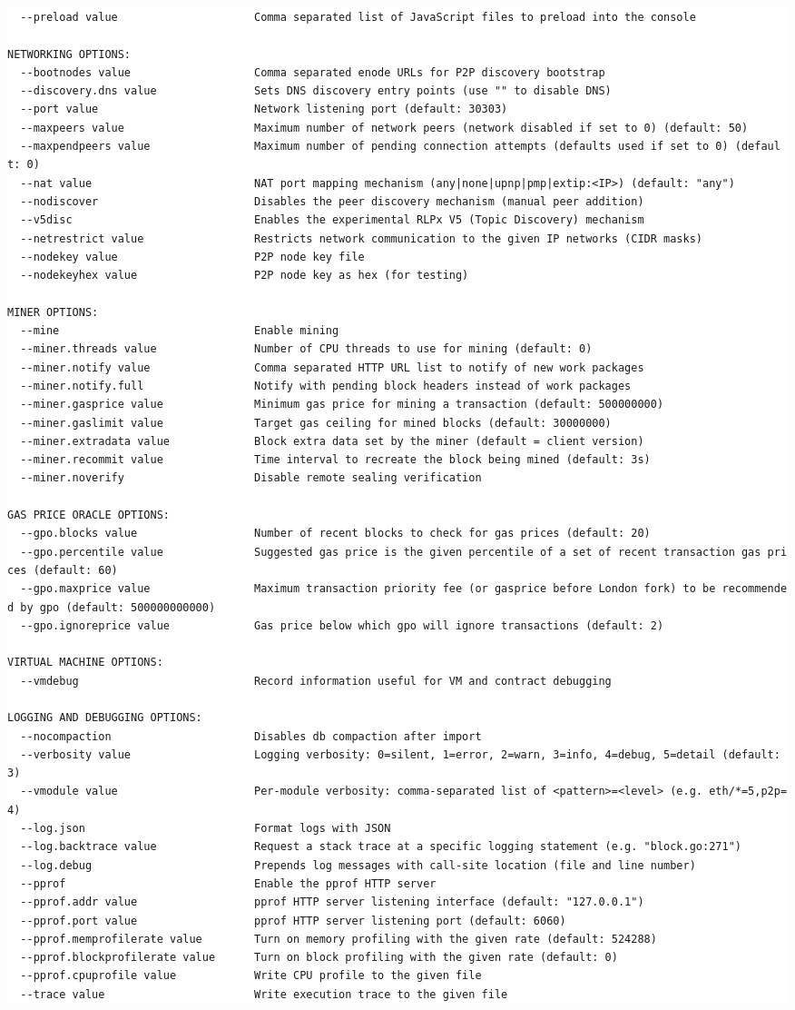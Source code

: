 ```
  --preload value                     Comma separated list of JavaScript files to preload into the console
  
NETWORKING OPTIONS:
  --bootnodes value                   Comma separated enode URLs for P2P discovery bootstrap
  --discovery.dns value               Sets DNS discovery entry points (use "" to disable DNS)
  --port value                        Network listening port (default: 30303)
  --maxpeers value                    Maximum number of network peers (network disabled if set to 0) (default: 50)
  --maxpendpeers value                Maximum number of pending connection attempts (defaults used if set to 0) (default: 0)
  --nat value                         NAT port mapping mechanism (any|none|upnp|pmp|extip:<IP>) (default: "any")
  --nodiscover                        Disables the peer discovery mechanism (manual peer addition)
  --v5disc                            Enables the experimental RLPx V5 (Topic Discovery) mechanism
  --netrestrict value                 Restricts network communication to the given IP networks (CIDR masks)
  --nodekey value                     P2P node key file
  --nodekeyhex value                  P2P node key as hex (for testing)
  
MINER OPTIONS:
  --mine                              Enable mining
  --miner.threads value               Number of CPU threads to use for mining (default: 0)
  --miner.notify value                Comma separated HTTP URL list to notify of new work packages
  --miner.notify.full                 Notify with pending block headers instead of work packages
  --miner.gasprice value              Minimum gas price for mining a transaction (default: 500000000)
  --miner.gaslimit value              Target gas ceiling for mined blocks (default: 30000000)
  --miner.extradata value             Block extra data set by the miner (default = client version)
  --miner.recommit value              Time interval to recreate the block being mined (default: 3s)
  --miner.noverify                    Disable remote sealing verification
  
GAS PRICE ORACLE OPTIONS:
  --gpo.blocks value                  Number of recent blocks to check for gas prices (default: 20)
  --gpo.percentile value              Suggested gas price is the given percentile of a set of recent transaction gas prices (default: 60)
  --gpo.maxprice value                Maximum transaction priority fee (or gasprice before London fork) to be recommended by gpo (default: 500000000000)
  --gpo.ignoreprice value             Gas price below which gpo will ignore transactions (default: 2)
  
VIRTUAL MACHINE OPTIONS:
  --vmdebug                           Record information useful for VM and contract debugging
  
LOGGING AND DEBUGGING OPTIONS:
  --nocompaction                      Disables db compaction after import
  --verbosity value                   Logging verbosity: 0=silent, 1=error, 2=warn, 3=info, 4=debug, 5=detail (default: 3)
  --vmodule value                     Per-module verbosity: comma-separated list of <pattern>=<level> (e.g. eth/*=5,p2p=4)
  --log.json                          Format logs with JSON
  --log.backtrace value               Request a stack trace at a specific logging statement (e.g. "block.go:271")
  --log.debug                         Prepends log messages with call-site location (file and line number)
  --pprof                             Enable the pprof HTTP server
  --pprof.addr value                  pprof HTTP server listening interface (default: "127.0.0.1")
  --pprof.port value                  pprof HTTP server listening port (default: 6060)
  --pprof.memprofilerate value        Turn on memory profiling with the given rate (default: 524288)
  --pprof.blockprofilerate value      Turn on block profiling with the given rate (default: 0)
  --pprof.cpuprofile value            Write CPU profile to the given file
  --trace value                       Write execution trace to the given file
```